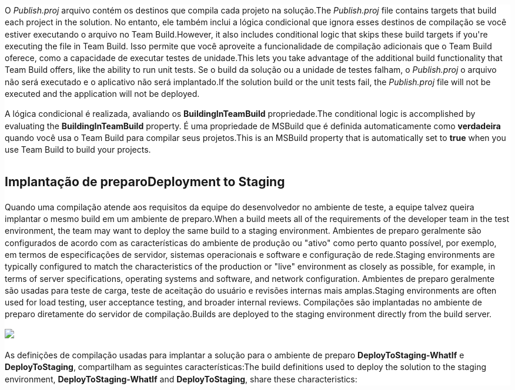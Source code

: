 <span data-ttu-id="f8d82-194">O *Publish.proj* arquivo contém os destinos que compila cada projeto na solução.</span><span class="sxs-lookup"><span data-stu-id="f8d82-194">The *Publish.proj* file contains targets that build each project in the solution.</span></span> <span data-ttu-id="f8d82-195">No entanto, ele também inclui a lógica condicional que ignora esses destinos de compilação se você estiver executando o arquivo no Team Build.</span><span class="sxs-lookup"><span data-stu-id="f8d82-195">However, it also includes conditional logic that skips these build targets if you're executing the file in Team Build.</span></span> <span data-ttu-id="f8d82-196">Isso permite que você aproveite a funcionalidade de compilação adicionais que o Team Build oferece, como a capacidade de executar testes de unidade.</span><span class="sxs-lookup"><span data-stu-id="f8d82-196">This lets you take advantage of the additional build functionality that Team Build offers, like the ability to run unit tests.</span></span> <span data-ttu-id="f8d82-197">Se o build da solução ou a unidade de testes falham, o *Publish.proj* o arquivo não será executado e o aplicativo não será implantado.</span><span class="sxs-lookup"><span data-stu-id="f8d82-197">If the solution build or the unit tests fail, the *Publish.proj* file will not be executed and the application will not be deployed.</span></span>

<span data-ttu-id="f8d82-198">A lógica condicional é realizada, avaliando os **BuildingInTeamBuild** propriedade.</span><span class="sxs-lookup"><span data-stu-id="f8d82-198">The conditional logic is accomplished by evaluating the **BuildingInTeamBuild** property.</span></span> <span data-ttu-id="f8d82-199">É uma propriedade de MSBuild que é definida automaticamente como **verdadeira** quando você usa o Team Build para compilar seus projetos.</span><span class="sxs-lookup"><span data-stu-id="f8d82-199">This is an MSBuild property that is automatically set to **true** when you use Team Build to build your projects.</span></span>

## <a name="deployment-to-staging"></a><span data-ttu-id="f8d82-200">Implantação de preparo</span><span class="sxs-lookup"><span data-stu-id="f8d82-200">Deployment to Staging</span></span>

<span data-ttu-id="f8d82-201">Quando uma compilação atende aos requisitos da equipe do desenvolvedor no ambiente de teste, a equipe talvez queira implantar o mesmo build em um ambiente de preparo.</span><span class="sxs-lookup"><span data-stu-id="f8d82-201">When a build meets all of the requirements of the developer team in the test environment, the team may want to deploy the same build to a staging environment.</span></span> <span data-ttu-id="f8d82-202">Ambientes de preparo geralmente são configurados de acordo com as características do ambiente de produção ou "ativo" como perto quanto possível, por exemplo, em termos de especificações de servidor, sistemas operacionais e software e configuração de rede.</span><span class="sxs-lookup"><span data-stu-id="f8d82-202">Staging environments are typically configured to match the characteristics of the production or "live" environment as closely as possible, for example, in terms of server specifications, operating systems and software, and network configuration.</span></span> <span data-ttu-id="f8d82-203">Ambientes de preparo geralmente são usadas para teste de carga, teste de aceitação do usuário e revisões internas mais amplas.</span><span class="sxs-lookup"><span data-stu-id="f8d82-203">Staging environments are often used for load testing, user acceptance testing, and broader internal reviews.</span></span> <span data-ttu-id="f8d82-204">Compilações são implantadas no ambiente de preparo diretamente do servidor de compilação.</span><span class="sxs-lookup"><span data-stu-id="f8d82-204">Builds are deployed to the staging environment directly from the build server.</span></span>

![](application-lifecycle-management-from-development-to-production/_static/image4.png)

<span data-ttu-id="f8d82-205">As definições de compilação usadas para implantar a solução para o ambiente de preparo **DeployToStaging-WhatIf** e **DeployToStaging**, compartilham as seguintes características:</span><span class="sxs-lookup"><span data-stu-id="f8d82-205">The build definitions used to deploy the solution to the staging environment, **DeployToStaging-WhatIf** and **DeployToStaging**, share these characteristics:</span></span>
